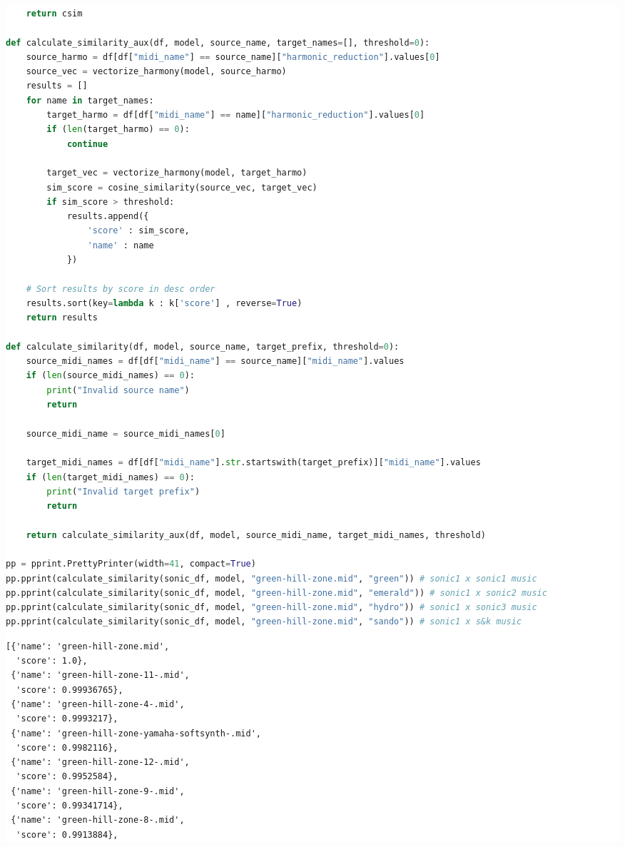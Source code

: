 ```python
    return csim

def calculate_similarity_aux(df, model, source_name, target_names=[], threshold=0):
    source_harmo = df[df["midi_name"] == source_name]["harmonic_reduction"].values[0]
    source_vec = vectorize_harmony(model, source_harmo)    
    results = []
    for name in target_names:
        target_harmo = df[df["midi_name"] == name]["harmonic_reduction"].values[0]
        if (len(target_harmo) == 0):
            continue
            
        target_vec = vectorize_harmony(model, target_harmo)       
        sim_score = cosine_similarity(source_vec, target_vec)
        if sim_score > threshold:
            results.append({
                'score' : sim_score,
                'name' : name
            })
                
    # Sort results by score in desc order
    results.sort(key=lambda k : k['score'] , reverse=True)
    return results

def calculate_similarity(df, model, source_name, target_prefix, threshold=0):
    source_midi_names = df[df["midi_name"] == source_name]["midi_name"].values
    if (len(source_midi_names) == 0):
        print("Invalid source name")
        return
    
    source_midi_name = source_midi_names[0]
    
    target_midi_names = df[df["midi_name"].str.startswith(target_prefix)]["midi_name"].values  
    if (len(target_midi_names) == 0):
        print("Invalid target prefix")
        return
    
    return calculate_similarity_aux(df, model, source_midi_name, target_midi_names, threshold)

pp = pprint.PrettyPrinter(width=41, compact=True)
pp.pprint(calculate_similarity(sonic_df, model, "green-hill-zone.mid", "green")) # sonic1 x sonic1 music
pp.pprint(calculate_similarity(sonic_df, model, "green-hill-zone.mid", "emerald")) # sonic1 x sonic2 music
pp.pprint(calculate_similarity(sonic_df, model, "green-hill-zone.mid", "hydro")) # sonic1 x sonic3 music
pp.pprint(calculate_similarity(sonic_df, model, "green-hill-zone.mid", "sando")) # sonic1 x s&k music
```

    [{'name': 'green-hill-zone.mid',
      'score': 1.0},
     {'name': 'green-hill-zone-11-.mid',
      'score': 0.99936765},
     {'name': 'green-hill-zone-4-.mid',
      'score': 0.9993217},
     {'name': 'green-hill-zone-yamaha-softsynth-.mid',
      'score': 0.9982116},
     {'name': 'green-hill-zone-12-.mid',
      'score': 0.9952584},
     {'name': 'green-hill-zone-9-.mid',
      'score': 0.99341714},
     {'name': 'green-hill-zone-8-.mid',
      'score': 0.9913884},